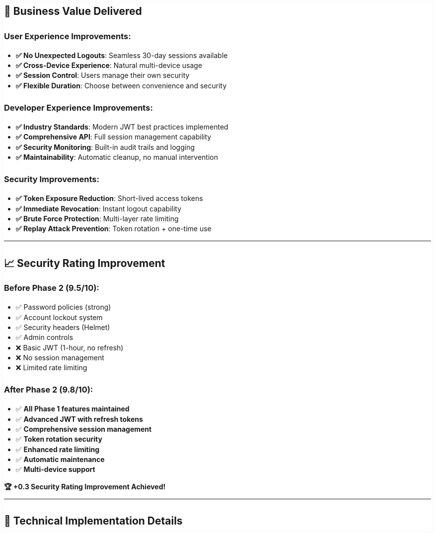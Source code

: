 
## 🎯 **Business Value Delivered**

### **User Experience Improvements:**
- **✅ No Unexpected Logouts**: Seamless 30-day sessions available
- **✅ Cross-Device Experience**: Natural multi-device usage
- **✅ Session Control**: Users manage their own security
- **✅ Flexible Duration**: Choose between convenience and security

### **Developer Experience Improvements:**
- **✅ Industry Standards**: Modern JWT best practices implemented
- **✅ Comprehensive API**: Full session management capability
- **✅ Security Monitoring**: Built-in audit trails and logging
- **✅ Maintainability**: Automatic cleanup, no manual intervention

### **Security Improvements:**
- **✅ Token Exposure Reduction**: Short-lived access tokens
- **✅ Immediate Revocation**: Instant logout capability  
- **✅ Brute Force Protection**: Multi-layer rate limiting
- **✅ Replay Attack Prevention**: Token rotation + one-time use

---

## 📈 **Security Rating Improvement**

### **Before Phase 2** (9.5/10):
- ✅ Password policies (strong)
- ✅ Account lockout system
- ✅ Security headers (Helmet)
- ✅ Admin controls
- ❌ Basic JWT (1-hour, no refresh)
- ❌ No session management
- ❌ Limited rate limiting

### **After Phase 2** (9.8/10):
- ✅ **All Phase 1 features maintained**
- ✅ **Advanced JWT with refresh tokens**
- ✅ **Comprehensive session management**  
- ✅ **Token rotation security**
- ✅ **Enhanced rate limiting**
- ✅ **Automatic maintenance**
- ✅ **Multi-device support**

**🏆 +0.3 Security Rating Improvement Achieved!**

---

## 🔧 **Technical Implementation Details**

